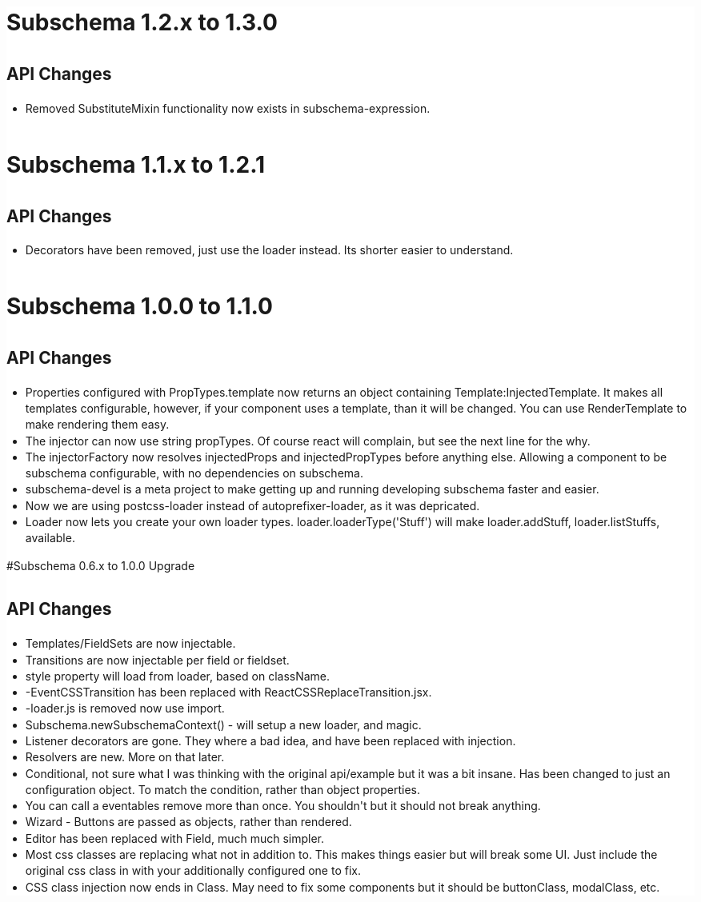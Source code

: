 # Subschema 1.2.x  to 1.3.0
## API Changes
* Removed SubstituteMixin functionality now exists in subschema-expression.

# Subschema 1.1.x  to  1.2.1
## API Changes
* Decorators have been removed, just use the loader instead. Its shorter
easier to understand.

# Subschema 1.0.0  to  1.1.0 
## API Changes
* Properties configured with PropTypes.template now returns an object containing Template:InjectedTemplate. 
  It makes all templates configurable, however, if your component uses a template, than it will be changed.   You can use RenderTemplate to make
  rendering them easy.
* The injector can now use string propTypes.   Of course react will complain, but see the next line for the why.
* The injectorFactory now resolves injectedProps and injectedPropTypes before anything else.  Allowing a component to be
  subschema configurable, with no dependencies on subschema. 
* subschema-devel is a meta project to make getting up and running developing subschema faster and easier.
* Now we are using postcss-loader instead of autoprefixer-loader, as it was depricated.  
* Loader now lets you create your own loader types.  loader.loaderType('Stuff') will make loader.addStuff, loader.listStuffs, 
  available.

#Subschema 0.6.x  to  1.0.0 Upgrade

## API Changes
 * Templates/FieldSets are now injectable.
 * Transitions are now injectable per field or fieldset.
 * style property will load from loader, based on className.
 * -EventCSSTransition has been replaced with ReactCSSReplaceTransition.jsx.
 * -loader.js is removed now use import.
 * Subschema.newSubschemaContext() - will setup a new loader, and magic.
 * Listener decorators are gone.   They where a bad idea, and have been replaced with injection.
 * Resolvers are new.   More on that later.
 * Conditional, not sure what I was thinking with the original api/example but it was a bit insane. Has been
   changed to just an configuration object. To match the condition, rather than object properties.
 * You can call a eventables remove more than once.  You shouldn't but it should not break anything.
 * Wizard - Buttons are passed as objects, rather than rendered.
 * Editor has been replaced with Field, much much simpler.
 * Most css classes are replacing what not in addition to.   This makes things easier but will break some UI.  Just include
   the original css class in with your additionally configured one to fix. 
 * CSS class injection now ends in Class.  May need to fix some components but it should be buttonClass, modalClass, etc.   
 